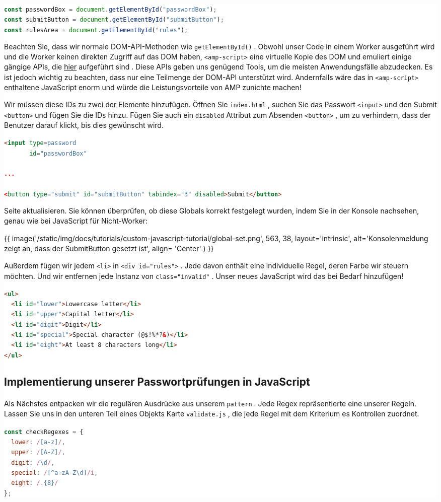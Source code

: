 ```js
const passwordBox = document.getElementById("passwordBox");
const submitButton = document.getElementById("submitButton");
const rulesArea = document.getElementById("rules");
```

Beachten Sie, dass wir normale DOM-API-Methoden wie `getElementById()` . Obwohl unser Code in einem Worker ausgeführt wird und die Worker keinen direkten Zugriff auf das DOM haben, `<amp-script>` eine virtuelle Kopie des DOM und emuliert einige gängige APIs, die [hier](https://github.com/ampproject/worker-dom/blob/main/web_compat_table.md) aufgeführt sind . Diese APIs geben uns genügend Tools, um die meisten Anwendungsfälle abzudecken. Es ist jedoch wichtig zu beachten, dass nur eine Teilmenge der DOM-API unterstützt wird. Andernfalls wäre das in `<amp-script>` enthaltene JavaScript enorm und würde die Leistungsvorteile von AMP zunichte machen!

Wir müssen diese IDs zu zwei der Elemente hinzufügen. Öffnen Sie `index.html` , suchen Sie das Passwort `<input>` und den Submit `<button>` und fügen Sie die IDs hinzu. Fügen Sie auch ein `disabled` Attribut zum Absenden `<button>` , um zu verhindern, dass der Benutzer darauf klickt, bis dies gewünscht wird.

```html
<input type=password
       id="passwordBox"

...

<button type="submit" id="submitButton" tabindex="3" disabled>Submit</button>
```

Seite aktualisieren. Sie können überprüfen, ob diese Globals korrekt festgelegt wurden, indem Sie in der Konsole nachsehen, genau wie bei JavaScript für Nicht-Worker:

{{ image('/static/img/docs/tutorials/custom-javascript-tutorial/global-set.png', 563, 38, layout='intrinsic', alt='Konsolenmeldung zeigt an, dass der SubmitButton gesetzt ist', align= 'Center' ) }}

Außerdem fügen wir jedem `<li>` in `<div id="rules">` . Jede davon enthält eine individuelle Regel, deren Farbe wir steuern möchten. Und wir entfernen jede Instanz von `class="invalid"` . Unser neues JavaScript wird das bei Bedarf hinzufügen!

```html
<ul>
  <li id="lower">Lowercase letter</li>
  <li id="upper">Capital letter</li>
  <li id="digit">Digit</li>
  <li id="special">Special character (@$!%*?&)</li>
  <li id="eight">At least 8 characters long</li>
</ul>
```

## Implementierung unserer Passwortprüfungen in JavaScript

Als Nächstes entpacken wir die regulären Ausdrücke aus unserem `pattern` . Jede Regex repräsentierte eine unserer Regeln. Lassen Sie uns in den unteren Teil eines Objekts Karte `validate.js` , die jede Regel mit dem Kriterium es Kontrollen zuordnet.

```js
const checkRegexes = {
  lower: /[a-z]/,
  upper: /[A-Z]/,
  digit: /\d/,
  special: /[^a-zA-Z\d]/i,
  eight: /.{8}/
};
```
